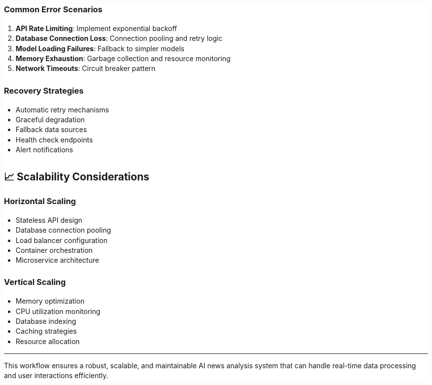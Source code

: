 ### **Common Error Scenarios**
1. **API Rate Limiting**: Implement exponential backoff
2. **Database Connection Loss**: Connection pooling and retry logic
3. **Model Loading Failures**: Fallback to simpler models
4. **Memory Exhaustion**: Garbage collection and resource monitoring
5. **Network Timeouts**: Circuit breaker pattern

### **Recovery Strategies**
- Automatic retry mechanisms
- Graceful degradation
- Fallback data sources
- Health check endpoints
- Alert notifications

## 📈 Scalability Considerations

### **Horizontal Scaling**
- Stateless API design
- Database connection pooling
- Load balancer configuration
- Container orchestration
- Microservice architecture

### **Vertical Scaling**
- Memory optimization
- CPU utilization monitoring
- Database indexing
- Caching strategies
- Resource allocation

---

This workflow ensures a robust, scalable, and maintainable AI news analysis system that can handle real-time data processing and user interactions efficiently.
